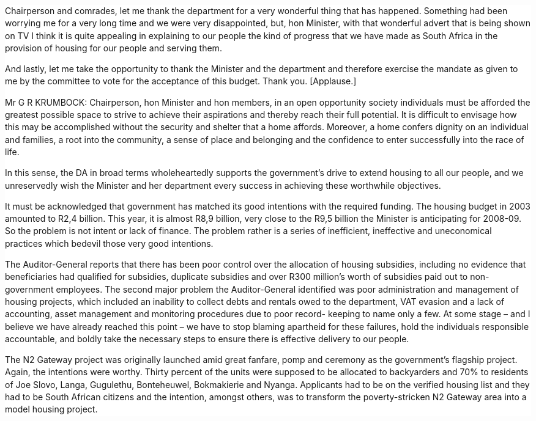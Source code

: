 Chairperson and comrades, let me thank the department for a very wonderful
thing that has happened. Something had been worrying me for a very long
time and we were very disappointed, but, hon Minister, with that wonderful
advert that is being shown on TV I think it is quite appealing in
explaining to our people the kind of progress that we have made as South
Africa in the provision of housing for our people and serving them.

And lastly, let me take the opportunity to thank the Minister and the
department and therefore exercise the mandate as given to me by the
committee to vote for the acceptance of this budget. Thank you. [Applause.]


Mr G R KRUMBOCK: Chairperson, hon Minister and hon members, in an open
opportunity society individuals must be afforded the greatest possible
space to strive to achieve their aspirations and thereby reach their full
potential. It is difficult to envisage how this may be accomplished without
the security and shelter that a home affords. Moreover, a home confers
dignity on an individual and families, a root into the community, a sense
of place and belonging and the confidence to enter successfully into the
race of life.

In this sense, the DA in broad terms wholeheartedly supports the
government’s drive to extend housing to all our people, and we unreservedly
wish the Minister and her department every success in achieving these
worthwhile objectives.

It must be acknowledged that government has matched its good intentions
with the required funding. The housing budget in 2003 amounted to R2,4
billion. This year, it is almost R8,9 billion, very close to the R9,5
billion the Minister is anticipating for 2008-09. So the problem is not
intent or lack of finance. The problem rather is a series of inefficient,
ineffective and uneconomical practices which bedevil those very good
intentions.

The Auditor-General reports that there has been poor control over the
allocation of housing subsidies, including no evidence that beneficiaries
had qualified for subsidies, duplicate subsidies and over R300 million’s
worth of subsidies paid out to non-government employees. The second major
problem the Auditor-General identified was poor administration and
management of housing projects, which included an inability to collect
debts and rentals owed to the department, VAT evasion and a lack of
accounting, asset management and monitoring procedures due to poor record-
keeping to name only a few. At some stage – and I believe we have already
reached this point – we have to stop blaming apartheid for these failures,
hold the individuals responsible accountable, and boldly take the necessary
steps to ensure there is effective delivery to our people.

The N2 Gateway project was originally launched amid great fanfare, pomp and
ceremony as the government’s flagship project. Again, the intentions were
worthy. Thirty percent of the units were supposed to be allocated to
backyarders and 70% to residents of Joe Slovo, Langa, Gugulethu,
Bonteheuwel, Bokmakierie and Nyanga. Applicants had to be on the verified
housing list and they had to be South African citizens and the intention,
amongst others, was to transform the poverty-stricken N2 Gateway area into
a model housing project.
